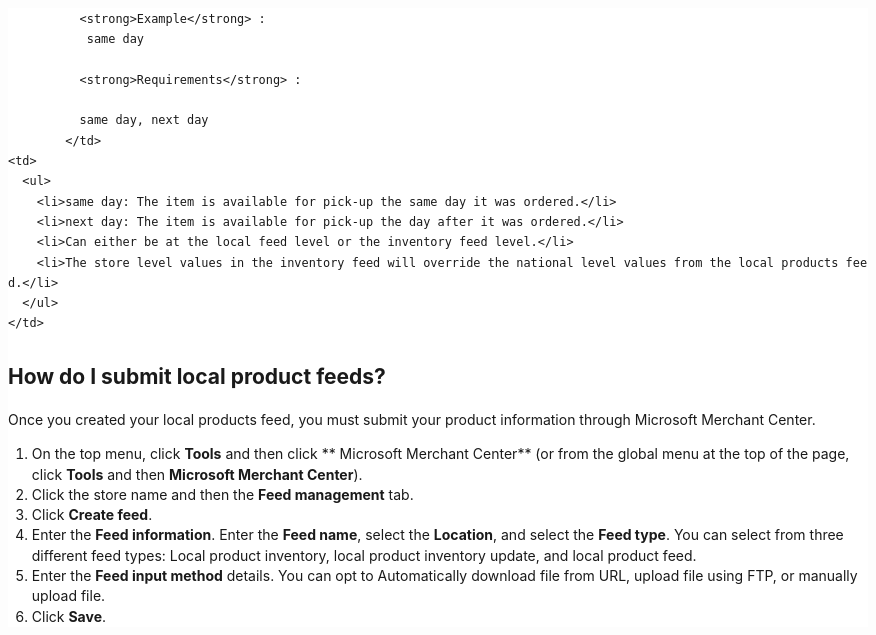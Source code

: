                
              <strong>Example</strong> :
               same day
               
              <strong>Requirements</strong> :
               
              same day, next day
            </td>
    <td>
      <ul>
        <li>same day: The item is available for pick-up the same day it was ordered.</li>
        <li>next day: The item is available for pick-up the day after it was ordered.</li>
        <li>Can either be at the local feed level or the inventory feed level.</li>
        <li>The store level values in the inventory feed will override the national level values from the local products feed.</li>
      </ul>
    </td>
  </tr>
</table>

## How do I submit local product feeds?
Once you created your local products feed, you must submit your product information through Microsoft Merchant Center.

1. On the top menu, click **Tools** and then click ** Microsoft Merchant Center**  (or from the global menu at the top of the page, click **Tools** and then **Microsoft Merchant Center**).
1. Click the store name and then the **Feed management** tab.
1. Click **Create feed**.
1. Enter the **Feed information**. Enter the **Feed name**, select the **Location**, and select the **Feed type**. You can select from three different feed types: Local product inventory, local product inventory update, and local product feed.
1. Enter the **Feed input method** details. You can opt to Automatically download file from URL, upload file using FTP, or manually upload file.
1. Click **Save**.


